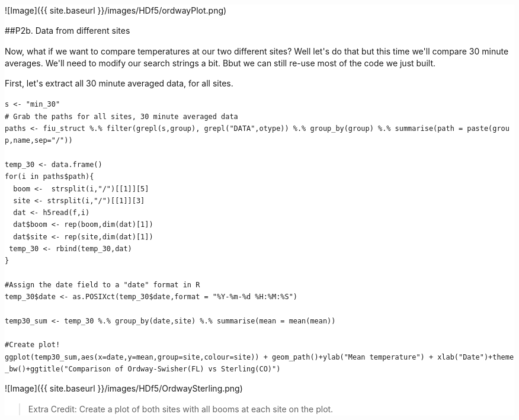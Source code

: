 
![Image]({{ site.baseurl }}/images/HDf5/ordwayPlot.png)

##P2b. Data from different sites

Now, what if we want to compare temperatures at our two different sites? Well let's do that but this time we'll compare 30 minute averages. We'll need to modify our search strings a bit. Bbut we can still re-use most of the code we just built.

First, let's extract all 30 minute averaged data, for all sites.

	s <- "min_30"
	# Grab the paths for all sites, 30 minute averaged data
	paths <- fiu_struct %.% filter(grepl(s,group), grepl("DATA",otype)) %.% group_by(group) %.% summarise(path = paste(group,name,sep="/"))

	temp_30 <- data.frame()
	for(i in paths$path){
	  boom <-  strsplit(i,"/")[[1]][5]
	  site <- strsplit(i,"/")[[1]][3]
	  dat <- h5read(f,i)
	  dat$boom <- rep(boom,dim(dat)[1])
	  dat$site <- rep(site,dim(dat)[1])
	 temp_30 <- rbind(temp_30,dat)
	}

	#Assign the date field to a "date" format in R
	temp_30$date <- as.POSIXct(temp_30$date,format = "%Y-%m-%d %H:%M:%S")

	temp30_sum <- temp_30 %.% group_by(date,site) %.% summarise(mean = mean(mean))
	
	#Create plot!
	ggplot(temp30_sum,aes(x=date,y=mean,group=site,colour=site)) + geom_path()+ylab("Mean temperature") + xlab("Date")+theme_bw()+ggtitle("Comparison of Ordway-Swisher(FL) vs Sterling(CO)")

![Image]({{ site.baseurl }}/images/HDf5/OrdwaySterling.png)

> Extra Credit: Create a plot of both sites with all booms at each site on the plot.


